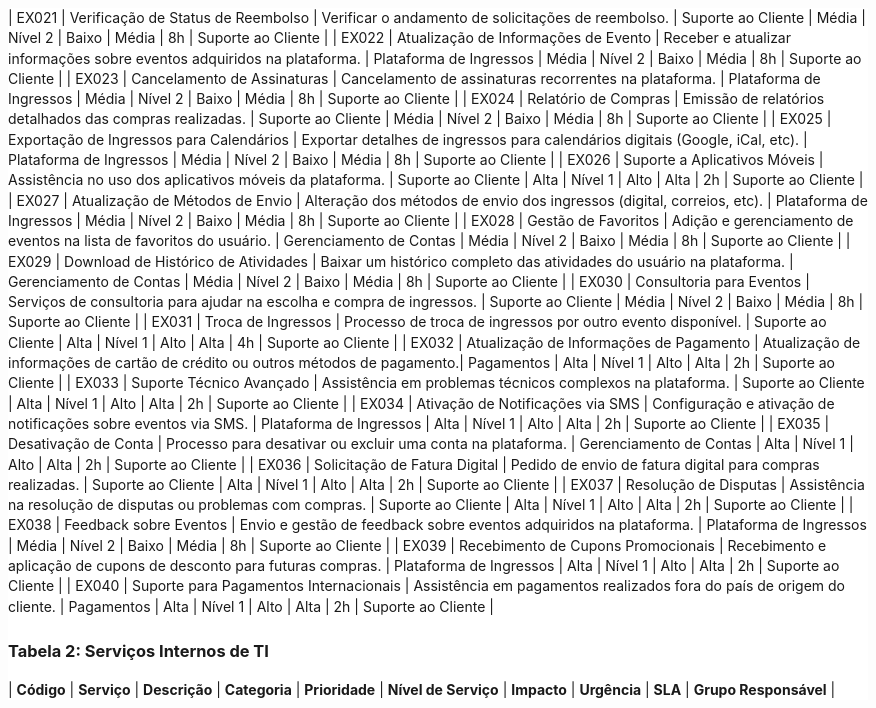 | EX021      | Verificação de Status de Reembolso      | Verificar o andamento de solicitações de reembolso.                           | Suporte ao Cliente        | Média          | Nível 2               | Baixo       | Média        | 8h      | Suporte ao Cliente      |
| EX022      | Atualização de Informações de Evento    | Receber e atualizar informações sobre eventos adquiridos na plataforma.       | Plataforma de Ingressos   | Média          | Nível 2               | Baixo       | Média        | 8h      | Suporte ao Cliente      |
| EX023      | Cancelamento de Assinaturas             | Cancelamento de assinaturas recorrentes na plataforma.                        | Plataforma de Ingressos   | Média          | Nível 2               | Baixo       | Média        | 8h      | Suporte ao Cliente      |
| EX024      | Relatório de Compras                    | Emissão de relatórios detalhados das compras realizadas.                      | Suporte ao Cliente        | Média          | Nível 2               | Baixo       | Média        | 8h      | Suporte ao Cliente      |
| EX025      | Exportação de Ingressos para Calendários | Exportar detalhes de ingressos para calendários digitais (Google, iCal, etc). | Plataforma de Ingressos   | Média          | Nível 2               | Baixo       | Média        | 8h      | Suporte ao Cliente      |
| EX026      | Suporte a Aplicativos Móveis            | Assistência no uso dos aplicativos móveis da plataforma.                      | Suporte ao Cliente        | Alta           | Nível 1               | Alto        | Alta         | 2h      | Suporte ao Cliente      |
| EX027      | Atualização de Métodos de Envio         | Alteração dos métodos de envio dos ingressos (digital, correios, etc).        | Plataforma de Ingressos   | Média          | Nível 2               | Baixo       | Média        | 8h      | Suporte ao Cliente      |
| EX028      | Gestão de Favoritos                     | Adição e gerenciamento de eventos na lista de favoritos do usuário.           | Gerenciamento de Contas   | Média          | Nível 2               | Baixo       | Média        | 8h      | Suporte ao Cliente      |
| EX029      | Download de Histórico de Atividades     | Baixar um histórico completo das atividades do usuário na plataforma.         | Gerenciamento de Contas   | Média          | Nível 2               | Baixo       | Média        | 8h      | Suporte ao Cliente      |
| EX030      | Consultoria para Eventos                | Serviços de consultoria para ajudar na escolha e compra de ingressos.         | Suporte ao Cliente        | Média          | Nível 2               | Baixo       | Média        | 8h      | Suporte ao Cliente      |
| EX031      | Troca de Ingressos                      | Processo de troca de ingressos por outro evento disponível.                   | Suporte ao Cliente        | Alta           | Nível 1               | Alto        | Alta         | 4h      | Suporte ao Cliente      |
| EX032      | Atualização de Informações de Pagamento | Atualização de informações de cartão de crédito ou outros métodos de pagamento.| Pagamentos                | Alta           | Nível 1               | Alto        | Alta         | 2h      | Suporte ao Cliente      |
| EX033      | Suporte Técnico Avançado                | Assistência em problemas técnicos complexos na plataforma.                    | Suporte ao Cliente        | Alta           | Nível 1               | Alto        | Alta         | 2h      | Suporte ao Cliente      |
| EX034      | Ativação de Notificações via SMS        | Configuração e ativação de notificações sobre eventos via SMS.                | Plataforma de Ingressos   | Alta           | Nível 1               | Alto        | Alta         | 2h      | Suporte ao Cliente      |
| EX035      | Desativação de Conta                    | Processo para desativar ou excluir uma conta na plataforma.                   | Gerenciamento de Contas   | Alta           | Nível 1               | Alto        | Alta         | 2h      | Suporte ao Cliente      |
| EX036      | Solicitação de Fatura Digital           | Pedido de envio de fatura digital para compras realizadas.                    | Suporte ao Cliente        | Alta           | Nível 1               | Alto        | Alta         | 2h      | Suporte ao Cliente      |
| EX037      | Resolução de Disputas                   | Assistência na resolução de disputas ou problemas com compras.                | Suporte ao Cliente        | Alta           | Nível 1               | Alto        | Alta         | 2h      | Suporte ao Cliente      |
| EX038      | Feedback sobre Eventos                  | Envio e gestão de feedback sobre eventos adquiridos na plataforma.            | Plataforma de Ingressos   | Média          | Nível 2               | Baixo       | Média        | 8h      | Suporte ao Cliente      |
| EX039      | Recebimento de Cupons Promocionais      | Recebimento e aplicação de cupons de desconto para futuras compras.           | Plataforma de Ingressos   | Alta           | Nível 1               | Alto        | Alta         | 2h      | Suporte ao Cliente      |
| EX040      | Suporte para Pagamentos Internacionais  | Assistência em pagamentos realizados fora do país de origem do cliente.       | Pagamentos                | Alta           | Nível 1               | Alto        | Alta         | 2h      | Suporte ao Cliente      |

### **Tabela 2: Serviços Internos de TI**

| **Código** | **Serviço**                             | **Descrição**                                                                 | **Categoria**                   | **Prioridade** | **Nível de Serviço** | **Impacto** | **Urgência** | **SLA** | **Grupo Responsável**  |